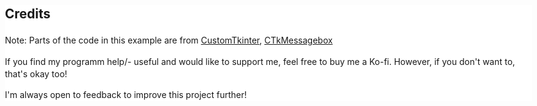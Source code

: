 ## Credits

Note: Parts of the code in this example are from [CustomTkinter][2], [CTkMessagebox][3]

If you find my programm help/- useful and would like to support me, feel free to buy me a Ko-fi. However, if you don't want to, that's okay too!

I'm always open to feedback to improve this project further!

[1]:https://github.com/DeltaSigma7/StockBox/releases
[2]:https://github.com/TomSchimansky/CustomTkinter
[3]:https://github.com/Akascape/CTkMessagebox
